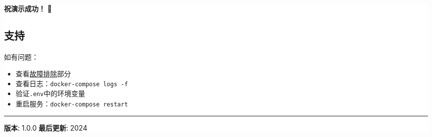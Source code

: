 **祝演示成功！** 🎉

## 支持

如有问题：
- 查看[故障排除](#故障排除)部分
- 查看日志：`docker-compose logs -f`
- 验证`.env`中的环境变量
- 重启服务：`docker-compose restart`

---

**版本**: 1.0.0
**最后更新**: 2024
